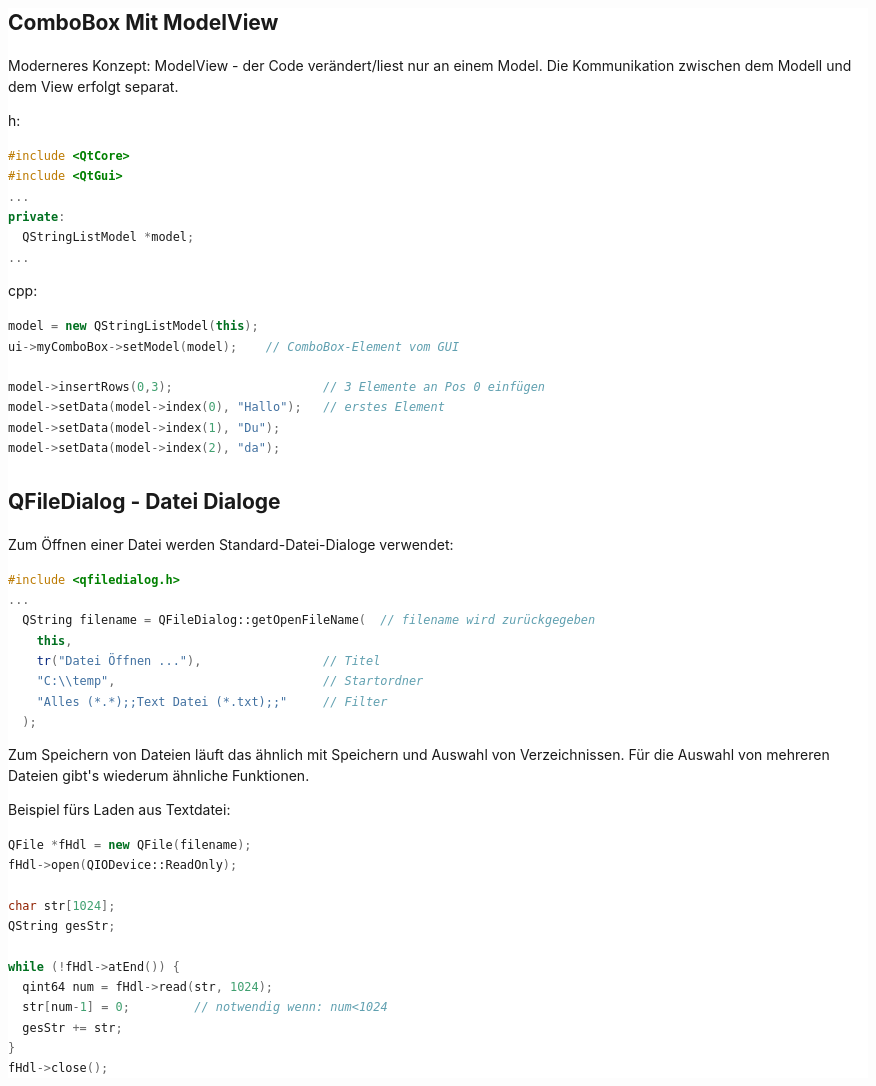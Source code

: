 ## ComboBox Mit ModelView

Moderneres Konzept: ModelView - der Code verändert/liest nur an einem Model. Die Kommunikation zwischen dem Modell und dem View erfolgt separat.

h:

```c++
#include <QtCore>
#include <QtGui>
...
private:
  QStringListModel *model;
...
```

cpp:

```c++
model = new QStringListModel(this);
ui->myComboBox->setModel(model);    // ComboBox-Element vom GUI

model->insertRows(0,3);						// 3 Elemente an Pos 0 einfügen
model->setData(model->index(0), "Hallo");	// erstes Element
model->setData(model->index(1), "Du");
model->setData(model->index(2), "da");
```

## QFileDialog - Datei Dialoge

Zum Öffnen einer Datei werden Standard-Datei-Dialoge verwendet:

```c++
#include <qfiledialog.h>
...
  QString filename = QFileDialog::getOpenFileName(	// filename wird zurückgegeben
    this,
    tr("Datei Öffnen ..."),					// Titel
    "C:\\temp",								// Startordner
    "Alles (*.*);;Text Datei (*.txt);;"		// Filter
  );
```

Zum Speichern von Dateien läuft das ähnlich mit Speichern und Auswahl von Verzeichnissen. Für die Auswahl von mehreren Dateien gibt's wiederum ähnliche Funktionen.

Beispiel fürs Laden aus Textdatei:

```c++
QFile *fHdl = new QFile(filename);
fHdl->open(QIODevice::ReadOnly);

char str[1024];
QString gesStr;

while (!fHdl->atEnd()) {
  qint64 num = fHdl->read(str, 1024);
  str[num-1] = 0;         // notwendig wenn: num<1024
  gesStr += str;
}
fHdl->close();
```
